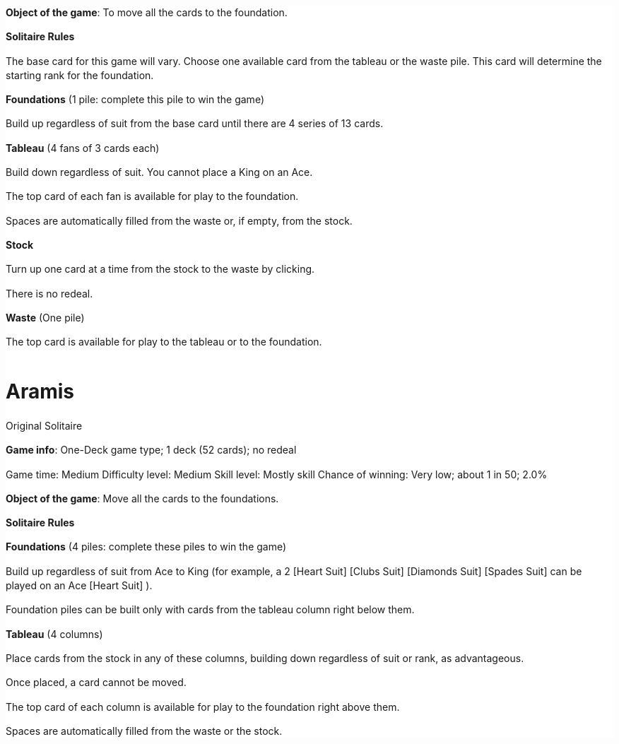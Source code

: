 **Object of the game**: To move all the cards to the foundation.

**Solitaire Rules**

The base card for this game will vary. Choose one available card from the tableau or the waste pile. This card will determine the starting rank for the foundation.

**Foundations** (1 pile: complete this pile to win the game)

Build up regardless of suit from the base card until there are 4 series of 13 cards.

**Tableau** (4 fans of 3 cards each)

Build down regardless of suit. You cannot place a King on an Ace.

The top card of each fan is available for play to the foundation.

Spaces are automatically filled from the waste or, if empty, from the stock.

**Stock**

Turn up one card at a time from the stock to the waste by clicking.

There is no redeal.

**Waste** (One pile)

The top card is available for play to the tableau or to the foundation.

#  Aramis

Original Solitaire

**Game info**: One-Deck game type; 1 deck (52 cards); no redeal

Game time: Medium
Difficulty level: Medium
Skill level: Mostly skill
Chance of winning: Very low; about 1 in 50; 2.0%

**Object of the game**: Move all the cards to the foundations.

**Solitaire Rules**

**Foundations** (4 piles: complete these piles to win the game)

Build up regardless of suit from Ace to King (for example, a 2 [Heart Suit] [Clubs Suit] [Diamonds Suit] [Spades Suit] can be played on an Ace [Heart Suit] ).

Foundation piles can be built only with cards from the tableau column right below them.

**Tableau** (4 columns)

Place cards from the stock in any of these columns, building down regardless of suit or rank, as advantageous.

Once placed, a card cannot be moved.

The top card of each column is available for play to the foundation right above them.

Spaces are automatically filled from the waste or the stock.
